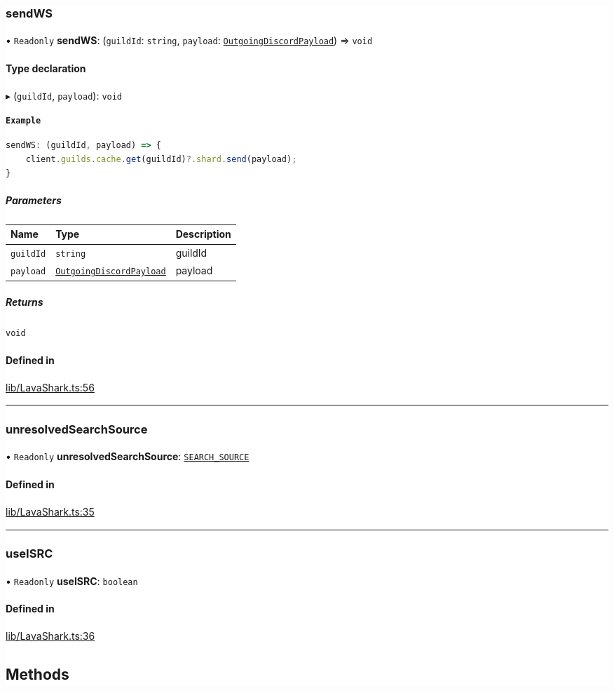 ### sendWS

• `Readonly` **sendWS**: (`guildId`: `string`, `payload`: [`OutgoingDiscordPayload`](../types/LavaShark.types.md#outgoingdiscordpayload)) => `void`

#### Type declaration

▸ (`guildId`, `payload`): `void`

**`Example`**

```ts
sendWS: (guildId, payload) => {
    client.guilds.cache.get(guildId)?.shard.send(payload); 
}
```

##### Parameters

| Name | Type | Description |
| :------ | :------ | :------ |
| `guildId` | `string` | guildId |
| `payload` | [`OutgoingDiscordPayload`](../types/LavaShark.types.md#outgoingdiscordpayload) | payload |

##### Returns

`void`

#### Defined in

[lib/LavaShark.ts:56](https://github.com/hmes98318/LavaShark/blob/21c4e47/src/lib/LavaShark.ts#L56)

___

### unresolvedSearchSource

• `Readonly` **unresolvedSearchSource**: [`SEARCH_SOURCE`](../types/LavaShark.types.md#search_source)

#### Defined in

[lib/LavaShark.ts:35](https://github.com/hmes98318/LavaShark/blob/21c4e47/src/lib/LavaShark.ts#L35)

___

### useISRC

• `Readonly` **useISRC**: `boolean`

#### Defined in

[lib/LavaShark.ts:36](https://github.com/hmes98318/LavaShark/blob/21c4e47/src/lib/LavaShark.ts#L36)

## Methods

